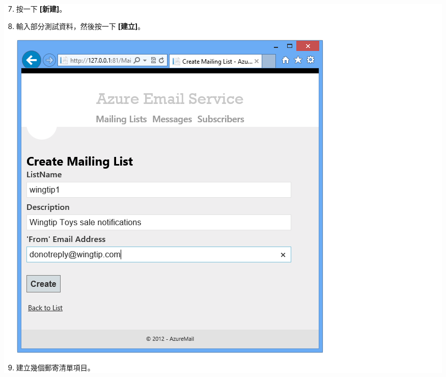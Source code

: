 7.  按一下 **[新建]**。

8.  輸入部分測試資料，然後按一下 **[建立]**。

    ![Run the App.](./media/cloud-services-dotnet-multi-tier-app-storage-1-download-run/mtas-create1.png)

9.  建立幾個郵寄清單項目。


[Set up the development environment]: #setupdevenv
[Set up a free Azure account]: #setupwindowsazure
[Create an Azure Storage account]: #createWASA
[Install Azure Storage Explorer]: #installASE
[Create a Cloud Service]: #createcloudsvc
[Download and run the completed solution]: #downloadcnfg
[View developer storage in Visual Studio]: #StorageExpVS
[Configure the application for Azure Storage]: #conf4azureStorage
[Deploy the application to Azure]: #deployAz
[Promote the application from staging to production]: #swap
[Configure the application to use SendGrid]: #sendGrid
[Configure and view trace data]: #trace
[Add another worker role instance to handle increased load]: #addRole
[firsttutorial]: /en-us/develop/net/tutorials/multi-tier-web-site/1-overview/
[tut3]: /en-us/develop/net/tutorials/multi-tier-web-site/3-web-role/
[tut5]: /en-us/develop/net/tutorials/multi-tier-web-site/5-worker-role-b/
[NewPortal]: http://manage.windowsazure.com
[managestorage]: /en-us/manage/services/storage/how-to-manage-a-storage-account/
[autoscalingappblock]: /en-us/develop/net/how-to-guides/autoscaling/
[mtas-portal-new-storage]: ./media/cloud-services-dotnet-multi-tier-app-storage-1-download-run/mtas-portal-new-storage.png
[mtas-storage-quick]: ./media/cloud-services-dotnet-multi-tier-app-storage-1-download-run/mtas-storage-quick.png
[mtas-create-storage-url-test]: ./media/cloud-services-dotnet-multi-tier-app-storage-1-download-run/mtas-create-storage-url-test.png
[mtas-manage-keys]: ./media/cloud-services-dotnet-multi-tier-app-storage-1-download-run/mtas-manage-keys.png
[mtas-guid-keys]: ./media/cloud-services-dotnet-multi-tier-app-storage-1-download-run/mtas-guid-keys.PNG
[mtas-new-cloud]: ./media/cloud-services-dotnet-multi-tier-app-storage-1-download-run/mtas-new-cloud.png
[mtas-create-cloud]: ./media/cloud-services-dotnet-multi-tier-app-storage-1-download-run/mtas-create-cloud.png
[mtas-ase-add]: ./media/cloud-services-dotnet-multi-tier-app-storage-1-download-run/mtas-ase-add.png
[mtas-ase-add2]: ./media/cloud-services-dotnet-multi-tier-app-storage-1-download-run/mtas-ase-add2.png
[mtas-rt-prop]: ./media/cloud-services-dotnet-multi-tier-app-storage-1-download-run/mtas-rt-prop.png
[mtas-mailinglist1]: ./media/cloud-services-dotnet-multi-tier-app-storage-1-download-run/mtas-mailinglist1.png
[mtas-create1]: ./media/cloud-services-dotnet-multi-tier-app-storage-1-download-run/mtas-create1.png
[mtas-mailing-list-index-page]: ./media/cloud-services-dotnet-multi-tier-app-storage-1-download-run/mtas-mailing-list-index-page.png
[mtas-subscribers-index-page]: ./media/cloud-services-dotnet-multi-tier-app-storage-1-download-run/mtas-subscribers-index-page.png
[mtas-message-create-page]: ./media/cloud-services-dotnet-multi-tier-app-storage-1-download-run/mtas-message-create-page.png
[mtas-message-index-page]: ./media/cloud-services-dotnet-multi-tier-app-storage-1-download-run/mtas-message-index-page.png
[mtas-serverExplorer]: ./media/cloud-services-dotnet-multi-tier-app-storage-1-download-run/mtas-serverExplorer.png
[mtas-wasVSdata]: ./media/cloud-services-dotnet-multi-tier-app-storage-1-download-run/mtas-wasVSdata.png
[mtas-elip]: ./media/cloud-services-dotnet-multi-tier-app-storage-1-download-run/mtas-elip.png
[mtas-enter]: ./media/cloud-services-dotnet-multi-tier-app-storage-1-download-run/mtas-enter.png
[mtas-ase1]: ./media/cloud-services-dotnet-multi-tier-app-storage-1-download-run/mtas-ase1.png
[mtas-se3]: ./media/cloud-services-dotnet-multi-tier-app-storage-1-download-run/mtas-se3.png
[mtas-aesp]: ./media/cloud-services-dotnet-multi-tier-app-storage-1-download-run/mtas-aesp.png
[mtas-1]: ./media/cloud-services-dotnet-multi-tier-app-storage-1-download-run/mtas-1.png
[mtas-se4]: ./media/cloud-services-dotnet-multi-tier-app-storage-1-download-run/mtas-se4.png
[mtas-c6]: ./media/cloud-services-dotnet-multi-tier-app-storage-1-download-run/mtas-c6.png
[mtas-c7]: ./media/cloud-services-dotnet-multi-tier-app-storage-1-download-run/mtas-c7.png
[mtas-sg]: ./media/cloud-services-dotnet-multi-tier-app-storage-1-download-run/mtas-sg.png
[mtas-trc]: ./media/cloud-services-dotnet-multi-tier-app-storage-1-download-run/mtas-trc.png
[mtas-instanceCnt]: ./media/cloud-services-dotnet-multi-tier-app-storage-1-download-run/mtas-instanceCnt.png
[mtas-in3]: ./media/cloud-services-dotnet-multi-tier-app-storage-1-download-run/mtas-in3.png
[mtas-in2]: ./media/cloud-services-dotnet-multi-tier-app-storage-1-download-run/mtas-in2.png
[mtas-3]: ./media/cloud-services-dotnet-multi-tier-app-storage-1-download-run/mtas-3.png
[mtas-5]: ./media/cloud-services-dotnet-multi-tier-app-storage-1-download-run/mtas-5.png
[mtas-6]: ./media/cloud-services-dotnet-multi-tier-app-storage-1-download-run/mtas-6.png
[mtas-16]: ./media/cloud-services-dotnet-multi-tier-app-storage-1-download-run/mtas-16.png
[mtas-7]: ./media/cloud-services-dotnet-multi-tier-app-storage-1-download-run/mtas-7.png
[mtas-8]: ./media/cloud-services-dotnet-multi-tier-app-storage-1-download-run/mtas-8.png
[mtas-9]: ./media/cloud-services-dotnet-multi-tier-app-storage-1-download-run/mtas-9.png
[mtas-11]: ./media/cloud-services-dotnet-multi-tier-app-storage-1-download-run/mtas-11.png
[mtas-12]: ./media/cloud-services-dotnet-multi-tier-app-storage-1-download-run/mtas-12.png
[mtas-c55]: ./media/cloud-services-dotnet-multi-tier-app-storage-1-download-run/mtas-c55.png
[mtas-19]: ./media/cloud-services-dotnet-multi-tier-app-storage-1-download-run/mtas-19.png